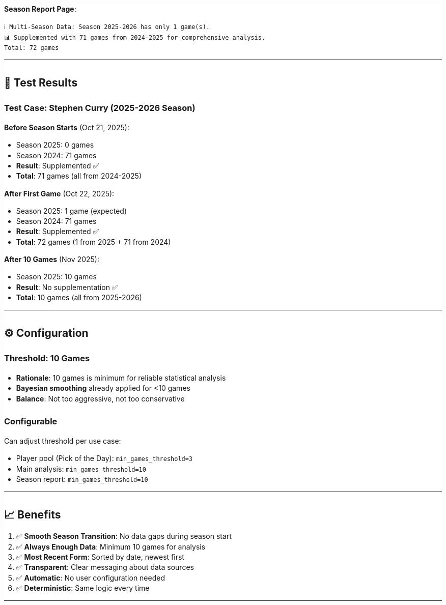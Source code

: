 **Season Report Page**:
```
ℹ️ Multi-Season Data: Season 2025-2026 has only 1 game(s).
📊 Supplemented with 71 games from 2024-2025 for comprehensive analysis.
Total: 72 games
```

---

## 🧪 Test Results

### Test Case: Stephen Curry (2025-2026 Season)

**Before Season Starts** (Oct 21, 2025):
- Season 2025: 0 games
- Season 2024: 71 games  
- **Result**: Supplemented ✅
- **Total**: 71 games (all from 2024-2025)

**After First Game** (Oct 22, 2025):
- Season 2025: 1 game (expected)
- Season 2024: 71 games
- **Result**: Supplemented ✅
- **Total**: 72 games (1 from 2025 + 71 from 2024)

**After 10 Games** (Nov 2025):
- Season 2025: 10 games
- **Result**: No supplementation ✅
- **Total**: 10 games (all from 2025-2026)

---

## ⚙️ Configuration

### Threshold: 10 Games
- **Rationale**: 10 games is minimum for reliable statistical analysis
- **Bayesian smoothing** already applied for <10 games
- **Balance**: Not too aggressive, not too conservative

### Configurable
Can adjust threshold per use case:
- Player pool (Pick of the Day): `min_games_threshold=3`
- Main analysis: `min_games_threshold=10`
- Season report: `min_games_threshold=10`

---

## 📈 Benefits

1. ✅ **Smooth Season Transition**: No data gaps during season start
2. ✅ **Always Enough Data**: Minimum 10 games for analysis
3. ✅ **Most Recent Form**: Sorted by date, newest first
4. ✅ **Transparent**: Clear messaging about data sources
5. ✅ **Automatic**: No user configuration needed
6. ✅ **Deterministic**: Same logic every time

---
